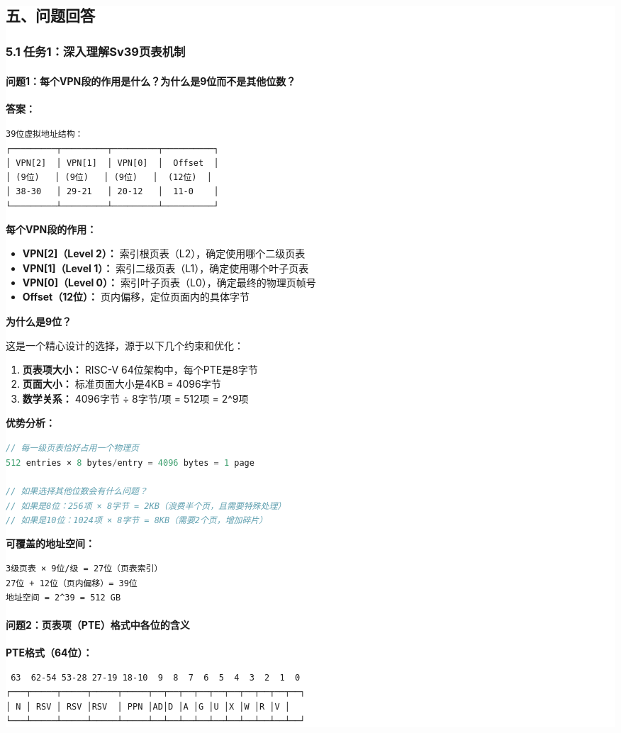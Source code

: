 
## 五、问题回答

### 5.1 任务1：深入理解Sv39页表机制

#### 问题1：每个VPN段的作用是什么？为什么是9位而不是其他位数？

**答案：**

```
39位虚拟地址结构：
┌─────────┬─────────┬─────────┬──────────┐
│ VPN[2]  │ VPN[1]  │ VPN[0]  │  Offset  │
│ (9位)   │ (9位)   │ (9位)   │  (12位)  │
│ 38-30   │ 29-21   │ 20-12   │  11-0    │
└─────────┴─────────┴─────────┴──────────┘
```

**每个VPN段的作用：**
- **VPN[2]（Level 2）：** 索引根页表（L2），确定使用哪个二级页表
- **VPN[1]（Level 1）：** 索引二级页表（L1），确定使用哪个叶子页表
- **VPN[0]（Level 0）：** 索引叶子页表（L0），确定最终的物理页帧号
- **Offset（12位）：** 页内偏移，定位页面内的具体字节

**为什么是9位？**

这是一个精心设计的选择，源于以下几个约束和优化：

1. **页表项大小：** RISC-V 64位架构中，每个PTE是8字节
2. **页面大小：** 标准页面大小是4KB = 4096字节
3. **数学关系：** 4096字节 ÷ 8字节/项 = 512项 = 2^9项

**优势分析：**
```c
// 每一级页表恰好占用一个物理页
512 entries × 8 bytes/entry = 4096 bytes = 1 page

// 如果选择其他位数会有什么问题？
// 如果是8位：256项 × 8字节 = 2KB（浪费半个页，且需要特殊处理）
// 如果是10位：1024项 × 8字节 = 8KB（需要2个页，增加碎片）
```

**可覆盖的地址空间：**
```
3级页表 × 9位/级 = 27位（页表索引）
27位 + 12位（页内偏移）= 39位
地址空间 = 2^39 = 512 GB
```

#### 问题2：页表项（PTE）格式中各位的含义

**PTE格式（64位）：**
```
 63  62-54 53-28 27-19 18-10  9  8  7  6  5  4  3  2  1  0
┌───┬─────┬─────┬─────┬─────┬──┬──┬──┬──┬──┬──┬──┬──┬──┬──┐
│ N │ RSV │ RSV │RSV  │ PPN │AD│D │A │G │U │X │W │R │V │
└───┴─────┴─────┴─────┴─────┴──┴──┴──┴──┴──┴──┴──┴──┴──┴──┘
```
